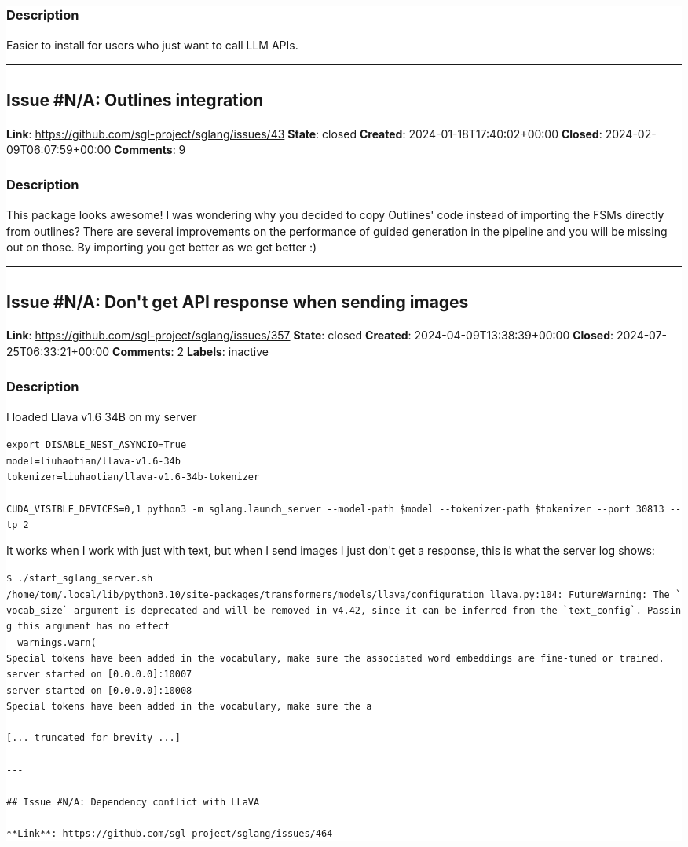 ### Description

Easier to install for users who just want to call LLM APIs.

---

## Issue #N/A: Outlines integration

**Link**: https://github.com/sgl-project/sglang/issues/43
**State**: closed
**Created**: 2024-01-18T17:40:02+00:00
**Closed**: 2024-02-09T06:07:59+00:00
**Comments**: 9

### Description

This package looks awesome!  I was wondering why you decided to copy Outlines' code instead of importing the FSMs directly from outlines? There are several improvements on the performance of guided generation in the pipeline and you will be missing out on those. By importing you get better as we get better :)

---

## Issue #N/A: Don't get API response when sending images

**Link**: https://github.com/sgl-project/sglang/issues/357
**State**: closed
**Created**: 2024-04-09T13:38:39+00:00
**Closed**: 2024-07-25T06:33:21+00:00
**Comments**: 2
**Labels**: inactive

### Description

I loaded Llava v1.6 34B on my server 
```
export DISABLE_NEST_ASYNCIO=True
model=liuhaotian/llava-v1.6-34b 
tokenizer=liuhaotian/llava-v1.6-34b-tokenizer 

CUDA_VISIBLE_DEVICES=0,1 python3 -m sglang.launch_server --model-path $model --tokenizer-path $tokenizer --port 30813 --tp 2
```
It works when I work with just with text, but when I send images I just don't get a response, this is what the server log shows:
```
$ ./start_sglang_server.sh 
/home/tom/.local/lib/python3.10/site-packages/transformers/models/llava/configuration_llava.py:104: FutureWarning: The `vocab_size` argument is deprecated and will be removed in v4.42, since it can be inferred from the `text_config`. Passing this argument has no effect
  warnings.warn(
Special tokens have been added in the vocabulary, make sure the associated word embeddings are fine-tuned or trained.
server started on [0.0.0.0]:10007
server started on [0.0.0.0]:10008
Special tokens have been added in the vocabulary, make sure the a

[... truncated for brevity ...]

---

## Issue #N/A: Dependency conflict with LLaVA

**Link**: https://github.com/sgl-project/sglang/issues/464
```
